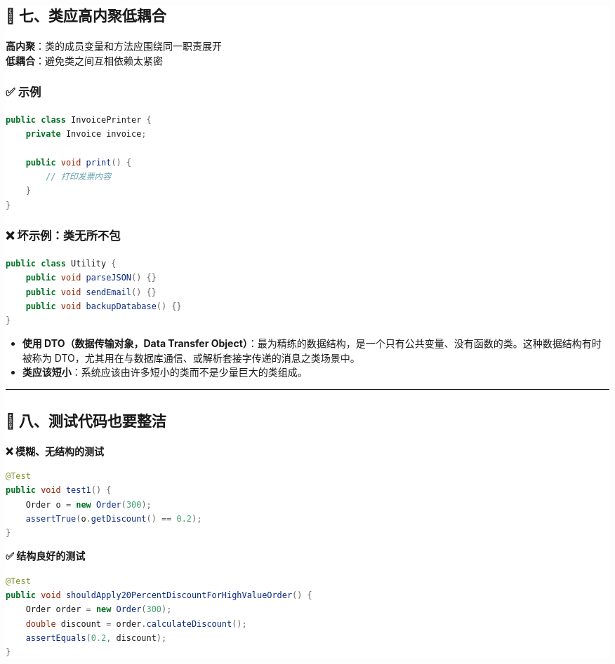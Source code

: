 
## 🧱 七、类应高内聚低耦合

**高内聚**：类的成员变量和方法应围绕同一职责展开  
**低耦合**：避免类之间互相依赖太紧密

### ✅ 示例

```java
public class InvoicePrinter {
    private Invoice invoice;

    public void print() {
        // 打印发票内容
    }
}
```

### ❌ 坏示例：类无所不包

```java
public class Utility {
    public void parseJSON() {}
    public void sendEmail() {}
    public void backupDatabase() {}
}
```

- **使用 DTO（数据传输对象，Data Transfer Object）**：最为精练的数据结构，是一个只有公共变量、没有函数的类。这种数据结构有时被称为 DTO，尤其用在与数据库通信、或解析套接字传递的消息之类场景中。
- **类应该短小**：系统应该由许多短小的类而不是少量巨大的类组成。

---

## 🧪 八、测试代码也要整洁

**❌ 模糊、无结构的测试**

```java
@Test
public void test1() {
    Order o = new Order(300);
    assertTrue(o.getDiscount() == 0.2);
}
```

**✅ 结构良好的测试**

```java
@Test
public void shouldApply20PercentDiscountForHighValueOrder() {
    Order order = new Order(300);
    double discount = order.calculateDiscount();
    assertEquals(0.2, discount);
}
```
